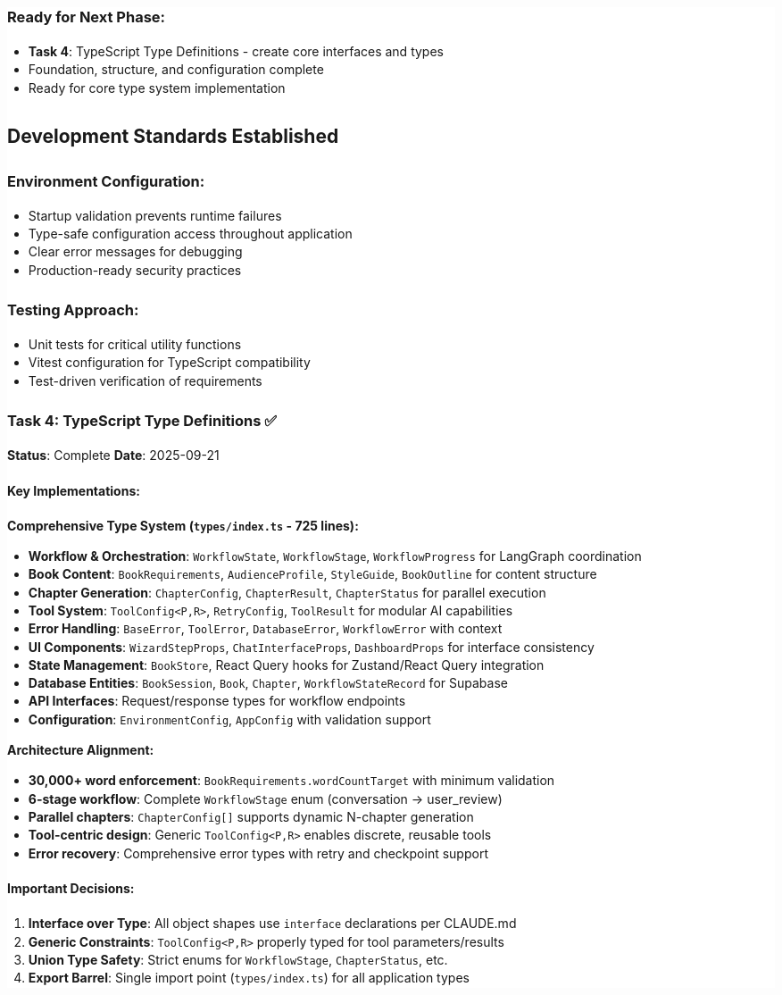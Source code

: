 ### Ready for Next Phase:
- **Task 4**: TypeScript Type Definitions - create core interfaces and types
- Foundation, structure, and configuration complete
- Ready for core type system implementation

## Development Standards Established

### Environment Configuration:
- Startup validation prevents runtime failures
- Type-safe configuration access throughout application
- Clear error messages for debugging
- Production-ready security practices

### Testing Approach:
- Unit tests for critical utility functions
- Vitest configuration for TypeScript compatibility
- Test-driven verification of requirements

### Task 4: TypeScript Type Definitions ✅
**Status**: Complete
**Date**: 2025-09-21

#### Key Implementations:

**Comprehensive Type System (`types/index.ts` - 725 lines):**
- **Workflow & Orchestration**: `WorkflowState`, `WorkflowStage`, `WorkflowProgress` for LangGraph coordination
- **Book Content**: `BookRequirements`, `AudienceProfile`, `StyleGuide`, `BookOutline` for content structure
- **Chapter Generation**: `ChapterConfig`, `ChapterResult`, `ChapterStatus` for parallel execution
- **Tool System**: `ToolConfig<P,R>`, `RetryConfig`, `ToolResult` for modular AI capabilities
- **Error Handling**: `BaseError`, `ToolError`, `DatabaseError`, `WorkflowError` with context
- **UI Components**: `WizardStepProps`, `ChatInterfaceProps`, `DashboardProps` for interface consistency
- **State Management**: `BookStore`, React Query hooks for Zustand/React Query integration
- **Database Entities**: `BookSession`, `Book`, `Chapter`, `WorkflowStateRecord` for Supabase
- **API Interfaces**: Request/response types for workflow endpoints
- **Configuration**: `EnvironmentConfig`, `AppConfig` with validation support

**Architecture Alignment:**
- **30,000+ word enforcement**: `BookRequirements.wordCountTarget` with minimum validation
- **6-stage workflow**: Complete `WorkflowStage` enum (conversation → user_review)
- **Parallel chapters**: `ChapterConfig[]` supports dynamic N-chapter generation
- **Tool-centric design**: Generic `ToolConfig<P,R>` enables discrete, reusable tools
- **Error recovery**: Comprehensive error types with retry and checkpoint support

#### Important Decisions:

1. **Interface over Type**: All object shapes use `interface` declarations per CLAUDE.md
2. **Generic Constraints**: `ToolConfig<P,R>` properly typed for tool parameters/results
3. **Union Type Safety**: Strict enums for `WorkflowStage`, `ChapterStatus`, etc.
4. **Export Barrel**: Single import point (`types/index.ts`) for all application types
